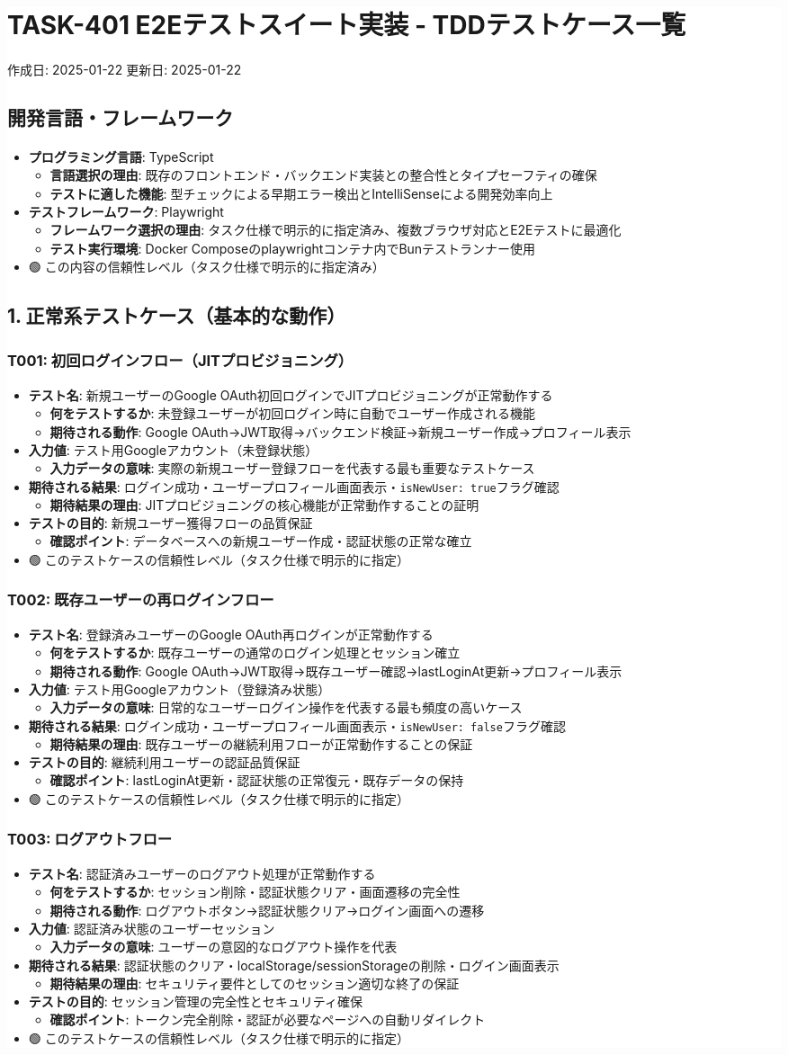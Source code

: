 # TASK-401 E2Eテストスイート実装 - TDDテストケース一覧

作成日: 2025-01-22
更新日: 2025-01-22

## 開発言語・フレームワーク

- **プログラミング言語**: TypeScript
  - **言語選択の理由**: 既存のフロントエンド・バックエンド実装との整合性とタイプセーフティの確保
  - **テストに適した機能**: 型チェックによる早期エラー検出とIntelliSenseによる開発効率向上
- **テストフレームワーク**: Playwright
  - **フレームワーク選択の理由**: タスク仕様で明示的に指定済み、複数ブラウザ対応とE2Eテストに最適化
  - **テスト実行環境**: Docker Composeのplaywrightコンテナ内でBunテストランナー使用
- 🟢 この内容の信頼性レベル（タスク仕様で明示的に指定済み）

## 1. 正常系テストケース（基本的な動作）

### T001: 初回ログインフロー（JITプロビジョニング）
- **テスト名**: 新規ユーザーのGoogle OAuth初回ログインでJITプロビジョニングが正常動作する
  - **何をテストするか**: 未登録ユーザーが初回ログイン時に自動でユーザー作成される機能
  - **期待される動作**: Google OAuth→JWT取得→バックエンド検証→新規ユーザー作成→プロフィール表示
- **入力値**: テスト用Googleアカウント（未登録状態）
  - **入力データの意味**: 実際の新規ユーザー登録フローを代表する最も重要なテストケース
- **期待される結果**: ログイン成功・ユーザープロフィール画面表示・`isNewUser: true`フラグ確認
  - **期待結果の理由**: JITプロビジョニングの核心機能が正常動作することの証明
- **テストの目的**: 新規ユーザー獲得フローの品質保証
  - **確認ポイント**: データベースへの新規ユーザー作成・認証状態の正常な確立
- 🟢 このテストケースの信頼性レベル（タスク仕様で明示的に指定）

### T002: 既存ユーザーの再ログインフロー
- **テスト名**: 登録済みユーザーのGoogle OAuth再ログインが正常動作する
  - **何をテストするか**: 既存ユーザーの通常のログイン処理とセッション確立
  - **期待される動作**: Google OAuth→JWT取得→既存ユーザー確認→lastLoginAt更新→プロフィール表示
- **入力値**: テスト用Googleアカウント（登録済み状態）
  - **入力データの意味**: 日常的なユーザーログイン操作を代表する最も頻度の高いケース
- **期待される結果**: ログイン成功・ユーザープロフィール画面表示・`isNewUser: false`フラグ確認
  - **期待結果の理由**: 既存ユーザーの継続利用フローが正常動作することの保証
- **テストの目的**: 継続利用ユーザーの認証品質保証
  - **確認ポイント**: lastLoginAt更新・認証状態の正常復元・既存データの保持
- 🟢 このテストケースの信頼性レベル（タスク仕様で明示的に指定）

### T003: ログアウトフロー
- **テスト名**: 認証済みユーザーのログアウト処理が正常動作する
  - **何をテストするか**: セッション削除・認証状態クリア・画面遷移の完全性
  - **期待される動作**: ログアウトボタン→認証状態クリア→ログイン画面への遷移
- **入力値**: 認証済み状態のユーザーセッション
  - **入力データの意味**: ユーザーの意図的なログアウト操作を代表
- **期待される結果**: 認証状態のクリア・localStorage/sessionStorageの削除・ログイン画面表示
  - **期待結果の理由**: セキュリティ要件としてのセッション適切な終了の保証
- **テストの目的**: セッション管理の完全性とセキュリティ確保
  - **確認ポイント**: トークン完全削除・認証が必要なページへの自動リダイレクト
- 🟢 このテストケースの信頼性レベル（タスク仕様で明示的に指定）
